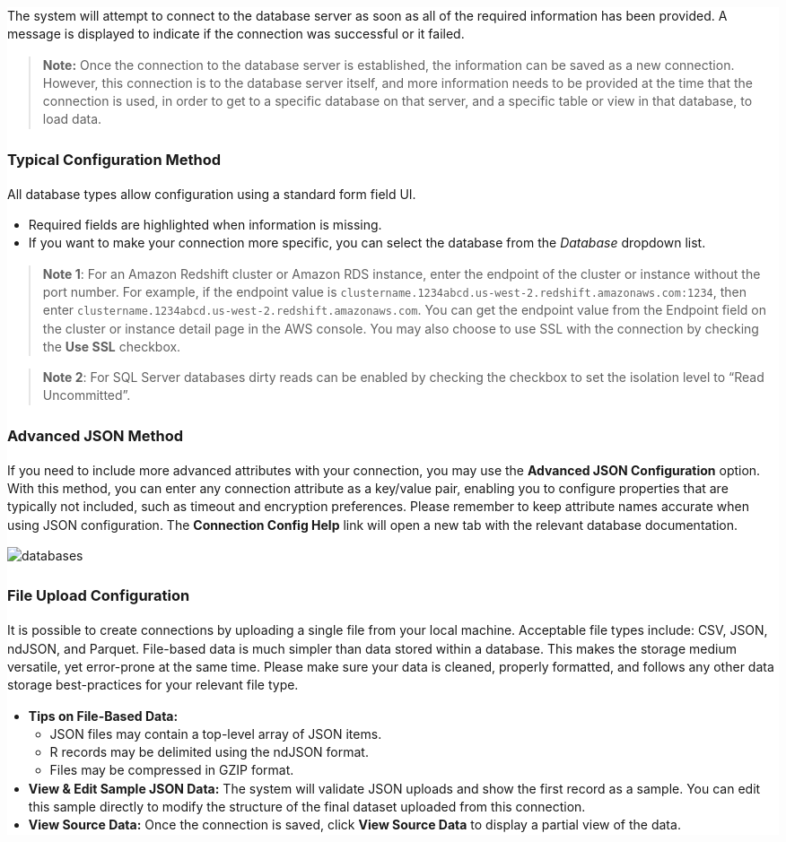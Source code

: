 The system will attempt to connect to the database server as soon as all of the required information has been provided. A message is displayed to indicate if the connection was successful or it failed. 

> **Note:** Once the connection to the database server is established, the information can be saved as a new connection. However, this connection is to the database server itself, and more information needs to be provided at the time that the connection is used, in order to get to a specific database on that server, and a specific table or view in that database, to load data.

### Typical Configuration Method



All database types allow configuration using a standard form field UI.
- Required fields are highlighted when information is missing.
- If you want to make your connection more specific, you can select the database from the *Database* dropdown list.

>**Note 1**: For an Amazon Redshift cluster or Amazon RDS instance, enter the endpoint of the cluster or instance without the port number. For example, if the endpoint value is `clustername.1234abcd.us-west-2.redshift.amazonaws.com:1234`, then enter `clustername.1234abcd.us-west-2.redshift.amazonaws.com`. You can get the endpoint value from the Endpoint field on the cluster or instance detail page in the AWS console. You may also choose to use SSL with the connection by checking the **Use SSL** checkbox.

>**Note 2**: For SQL Server databases dirty reads can be enabled by checking the checkbox to set the isolation level to “Read Uncommitted”. 

### Advanced JSON Method

If you need to include more advanced attributes with your connection, you may use the **Advanced JSON Configuration** option. With this method, you can enter any connection attribute as a key/value pair, enabling you to configure properties that are typically not included, such as timeout and encryption preferences. Please remember to keep attribute names accurate when using JSON configuration. The **Connection Config Help** link will open a new tab with the relevant database documentation.

![databases](https://s3.amazonaws.com/cdn.qrvey.com/documentation_assets/ui-docs/datasets/3.4.2.2_databases/connections4.png#thumbnail-60)

### File Upload Configuration

It is possible to create connections by uploading a single file from your local machine. Acceptable file types include: CSV, JSON, ndJSON, and Parquet. File-based data is much simpler than data stored within a database. This makes the storage medium versatile, yet error-prone at the same time. Please make sure your data is cleaned, properly formatted, and follows any other data storage best-practices for your relevant file type.

- **Tips on File-Based Data:**
    - JSON files may contain a top-level array of JSON items.
    - R records may be delimited using the ndJSON format.
    - Files may be compressed in GZIP format.
- **View & Edit Sample JSON Data:** The system will validate JSON uploads and show the first record as a sample. You can edit this sample directly to modify the structure of the final dataset uploaded from this connection.
- **View Source Data:** Once the connection is saved, click **View Source Data** to display a partial view of the data.
